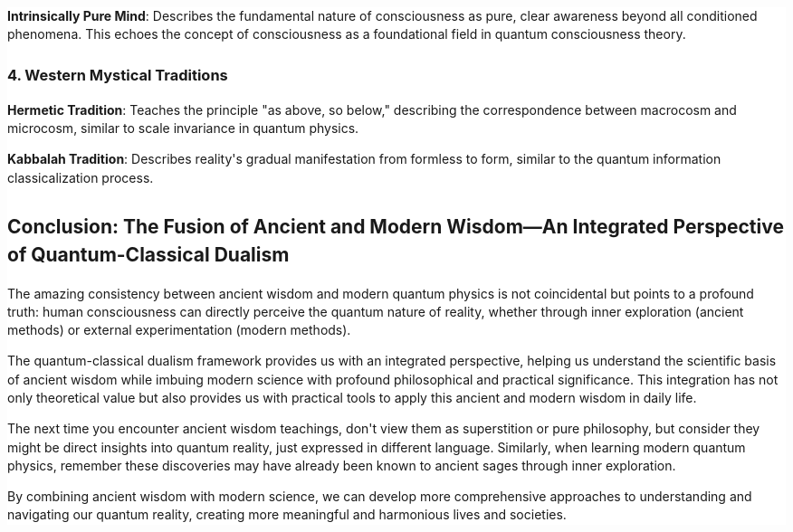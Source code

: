 **Intrinsically Pure Mind**: Describes the fundamental nature of consciousness as pure, clear awareness beyond all conditioned phenomena. This echoes the concept of consciousness as a foundational field in quantum consciousness theory.

### 4. Western Mystical Traditions

**Hermetic Tradition**: Teaches the principle "as above, so below," describing the correspondence between macrocosm and microcosm, similar to scale invariance in quantum physics.

**Kabbalah Tradition**: Describes reality's gradual manifestation from formless to form, similar to the quantum information classicalization process.

## Conclusion: The Fusion of Ancient and Modern Wisdom—An Integrated Perspective of Quantum-Classical Dualism

The amazing consistency between ancient wisdom and modern quantum physics is not coincidental but points to a profound truth: human consciousness can directly perceive the quantum nature of reality, whether through inner exploration (ancient methods) or external experimentation (modern methods).

The quantum-classical dualism framework provides us with an integrated perspective, helping us understand the scientific basis of ancient wisdom while imbuing modern science with profound philosophical and practical significance. This integration has not only theoretical value but also provides us with practical tools to apply this ancient and modern wisdom in daily life.

The next time you encounter ancient wisdom teachings, don't view them as superstition or pure philosophy, but consider they might be direct insights into quantum reality, just expressed in different language. Similarly, when learning modern quantum physics, remember these discoveries may have already been known to ancient sages through inner exploration.

By combining ancient wisdom with modern science, we can develop more comprehensive approaches to understanding and navigating our quantum reality, creating more meaningful and harmonious lives and societies. 
